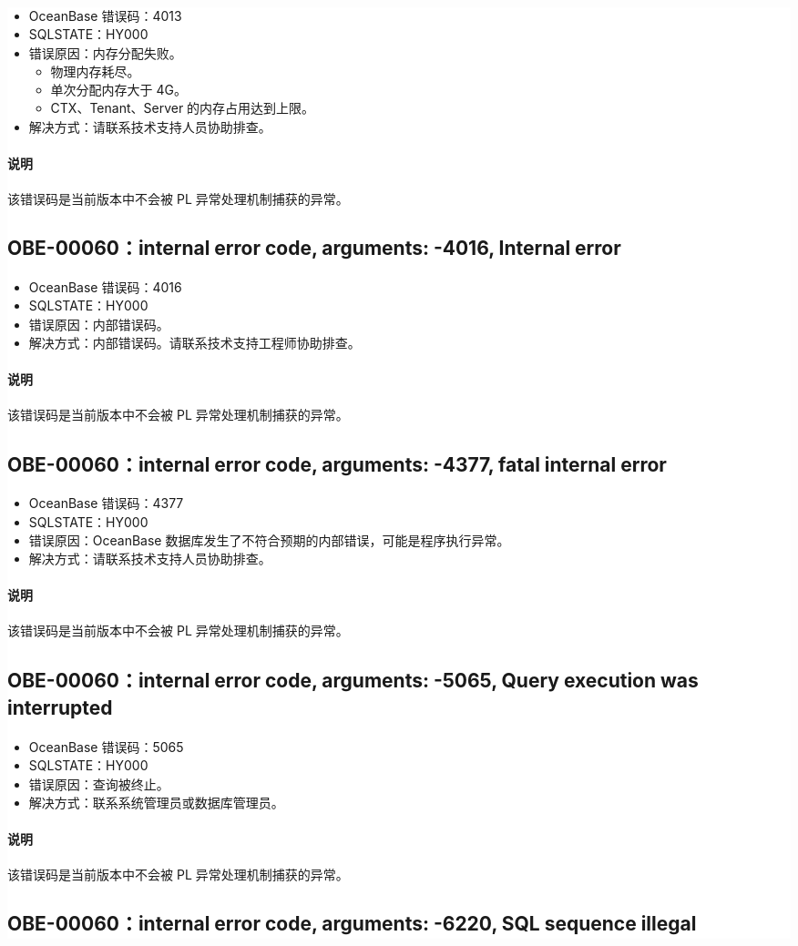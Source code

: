 * OceanBase 错误码：4013
* SQLSTATE：HY000
* 错误原因：内存分配失败。
  * 物理内存耗尽。
  * 单次分配内存大于 4G。
  * CTX、Tenant、Server 的内存占用达到上限。
* 解决方式：请联系技术支持人员协助排查。

<main id="notice" type='explain'>
  <h4>说明</h4>
  <p>该错误码是当前版本中不会被 PL 异常处理机制捕获的异常。</p>
</main>

## OBE-00060：internal error code, arguments: -4016, Internal error

* OceanBase 错误码：4016
* SQLSTATE：HY000
* 错误原因：内部错误码。
* 解决方式：内部错误码。请联系技术支持工程师协助排查。

<main id="notice" type='explain'>
  <h4>说明</h4>
  <p>该错误码是当前版本中不会被 PL 异常处理机制捕获的异常。</p>
</main>

## OBE-00060：internal error code, arguments: -4377, fatal internal error

* OceanBase 错误码：4377
* SQLSTATE：HY000
* 错误原因：OceanBase 数据库发生了不符合预期的内部错误，可能是程序执行异常。
* 解决方式：请联系技术支持人员协助排查。

<main id="notice" type='explain'>
  <h4>说明</h4>
  <p>该错误码是当前版本中不会被 PL 异常处理机制捕获的异常。</p>
</main>

## OBE-00060：internal error code, arguments: -5065, Query execution was interrupted

* OceanBase 错误码：5065
* SQLSTATE：HY000
* 错误原因：查询被终止。
* 解决方式：联系系统管理员或数据库管理员。

<main id="notice" type='explain'>
  <h4>说明</h4>
  <p>该错误码是当前版本中不会被 PL 异常处理机制捕获的异常。</p>
</main>

## OBE-00060：internal error code, arguments: -6220, SQL sequence illegal
